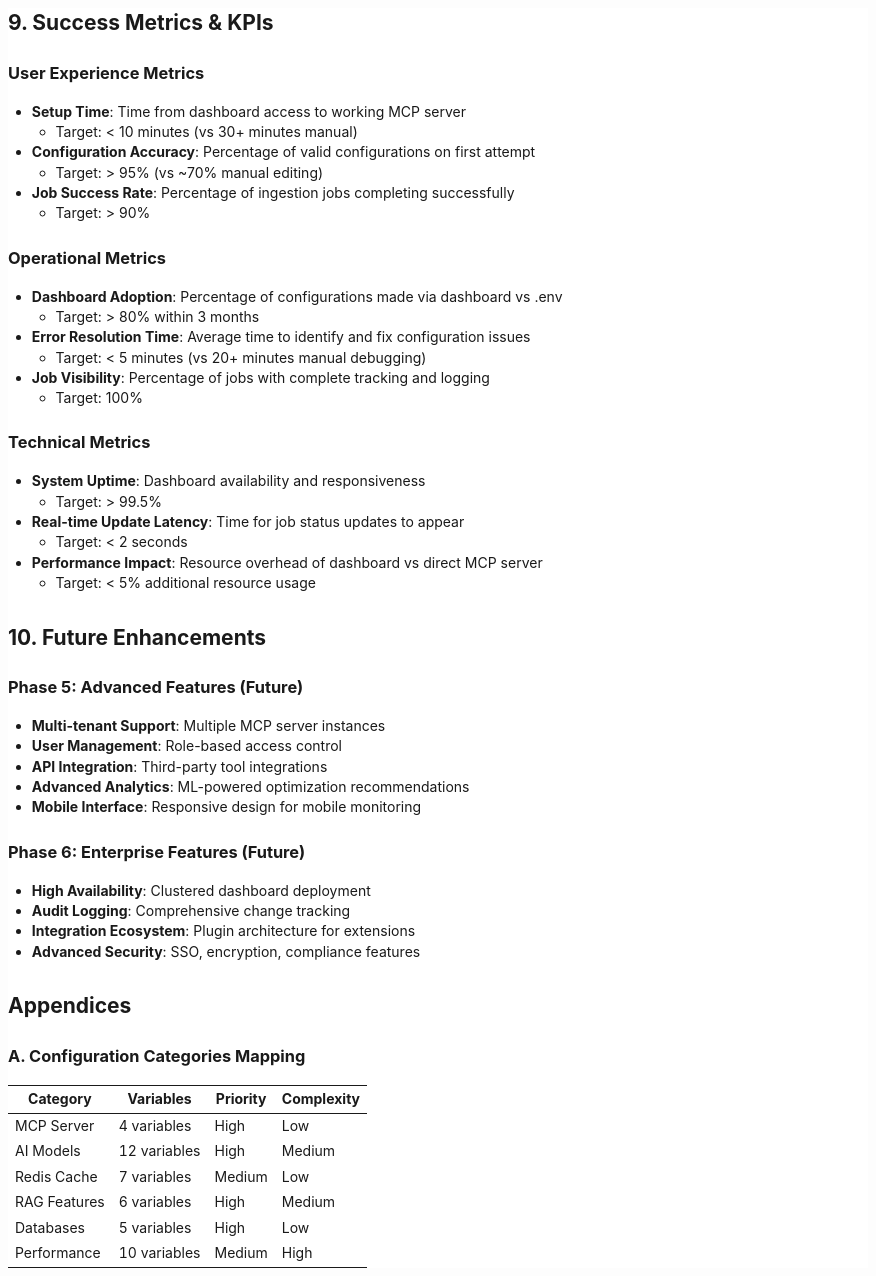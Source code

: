 ## 9. Success Metrics & KPIs

### User Experience Metrics
- **Setup Time**: Time from dashboard access to working MCP server
  - Target: < 10 minutes (vs 30+ minutes manual)
- **Configuration Accuracy**: Percentage of valid configurations on first attempt
  - Target: > 95% (vs ~70% manual editing)
- **Job Success Rate**: Percentage of ingestion jobs completing successfully
  - Target: > 90%

### Operational Metrics
- **Dashboard Adoption**: Percentage of configurations made via dashboard vs .env
  - Target: > 80% within 3 months
- **Error Resolution Time**: Average time to identify and fix configuration issues
  - Target: < 5 minutes (vs 20+ minutes manual debugging)
- **Job Visibility**: Percentage of jobs with complete tracking and logging
  - Target: 100%

### Technical Metrics
- **System Uptime**: Dashboard availability and responsiveness
  - Target: > 99.5%
- **Real-time Update Latency**: Time for job status updates to appear
  - Target: < 2 seconds
- **Performance Impact**: Resource overhead of dashboard vs direct MCP server
  - Target: < 5% additional resource usage

## 10. Future Enhancements

### Phase 5: Advanced Features (Future)
- **Multi-tenant Support**: Multiple MCP server instances
- **User Management**: Role-based access control
- **API Integration**: Third-party tool integrations
- **Advanced Analytics**: ML-powered optimization recommendations
- **Mobile Interface**: Responsive design for mobile monitoring

### Phase 6: Enterprise Features (Future)
- **High Availability**: Clustered dashboard deployment
- **Audit Logging**: Comprehensive change tracking
- **Integration Ecosystem**: Plugin architecture for extensions
- **Advanced Security**: SSO, encryption, compliance features

## Appendices

### A. Configuration Categories Mapping

| Category | Variables | Priority | Complexity |
|----------|-----------|----------|------------|
| MCP Server | 4 variables | High | Low |
| AI Models | 12 variables | High | Medium |
| Redis Cache | 7 variables | Medium | Low |
| RAG Features | 6 variables | High | Medium |
| Databases | 5 variables | High | Low |
| Performance | 10 variables | Medium | High |
